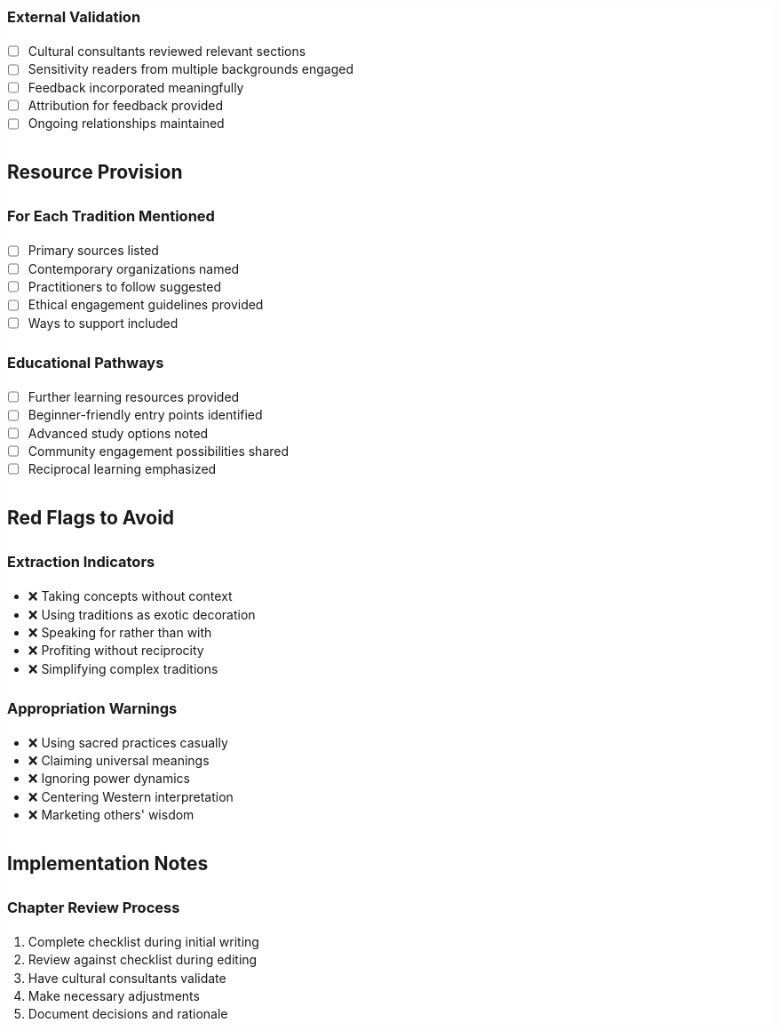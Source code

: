 ### External Validation
- [ ] Cultural consultants reviewed relevant sections
- [ ] Sensitivity readers from multiple backgrounds engaged
- [ ] Feedback incorporated meaningfully
- [ ] Attribution for feedback provided
- [ ] Ongoing relationships maintained

## Resource Provision

### For Each Tradition Mentioned
- [ ] Primary sources listed
- [ ] Contemporary organizations named
- [ ] Practitioners to follow suggested
- [ ] Ethical engagement guidelines provided
- [ ] Ways to support included

### Educational Pathways
- [ ] Further learning resources provided
- [ ] Beginner-friendly entry points identified
- [ ] Advanced study options noted
- [ ] Community engagement possibilities shared
- [ ] Reciprocal learning emphasized

## Red Flags to Avoid

### Extraction Indicators
- ❌ Taking concepts without context
- ❌ Using traditions as exotic decoration
- ❌ Speaking for rather than with
- ❌ Profiting without reciprocity
- ❌ Simplifying complex traditions

### Appropriation Warnings
- ❌ Using sacred practices casually
- ❌ Claiming universal meanings
- ❌ Ignoring power dynamics
- ❌ Centering Western interpretation
- ❌ Marketing others' wisdom

## Implementation Notes

### Chapter Review Process
1. Complete checklist during initial writing
2. Review against checklist during editing
3. Have cultural consultants validate
4. Make necessary adjustments
5. Document decisions and rationale
